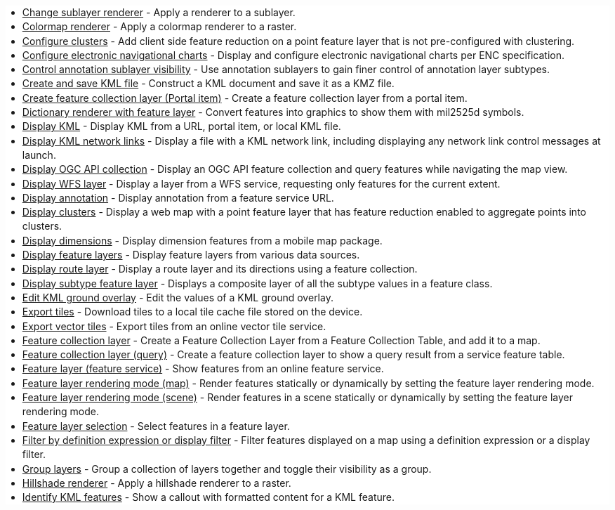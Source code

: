 * [Change sublayer renderer](Maui.Samples/Samples/Layers/ChangeSublayerRenderer) - Apply a renderer to a sublayer.
* [Colormap renderer](Maui.Samples/Samples/Layers/RasterColormapRenderer) - Apply a colormap renderer to a raster.
* [Configure clusters](Maui.Samples/Samples/Layers/ConfigureClusters) - Add client side feature reduction on a point feature layer that is not pre-configured with clustering.
* [Configure electronic navigational charts](Maui.Samples/Samples/Layers/ConfigureElectronicNavigationalCharts) - Display and configure electronic navigational charts per ENC specification.
* [Control annotation sublayer visibility](Maui.Samples/Samples/Layers/ControlAnnotationSublayerVisibility) - Use annotation sublayers to gain finer control of annotation layer subtypes.
* [Create and save KML file](Maui.Samples/Samples/Layers/CreateAndSaveKmlFile) - Construct a KML document and save it as a KMZ file.
* [Create feature collection layer (Portal item)](Maui.Samples/Samples/Layers/FeatureCollectionLayerFromPortal) - Create a feature collection layer from a portal item.
* [Dictionary renderer with feature layer](Maui.Samples/Samples/Layers/FeatureLayerDictionaryRenderer) - Convert features into graphics to show them with mil2525d symbols.
* [Display KML](Maui.Samples/Samples/Layers/DisplayKml) - Display KML from a URL, portal item, or local KML file.
* [Display KML network links](Maui.Samples/Samples/Layers/DisplayKmlNetworkLinks) - Display a file with a KML network link, including displaying any network link control messages at launch.
* [Display OGC API collection](Maui.Samples/Samples/Layers/DisplayOACollection) - Display an OGC API feature collection and query features while navigating the map view.
* [Display WFS layer](Maui.Samples/Samples/Layers/DisplayWfs) - Display a layer from a WFS service, requesting only features for the current extent.
* [Display annotation](Maui.Samples/Samples/Layers/DisplayAnnotation) - Display annotation from a feature service URL.
* [Display clusters](Maui.Samples/Samples/Layers/DisplayClusters) - Display a web map with a point feature layer that has feature reduction enabled to aggregate points into clusters.
* [Display dimensions](Maui.Samples/Samples/Layers/DisplayDimensions) - Display dimension features from a mobile map package.
* [Display feature layers](Maui.Samples/Samples/Layers/DisplayFeatureLayers) - Display feature layers from various data sources.
* [Display route layer](Maui.Samples/Samples/Layers/DisplayRouteLayer) - Display a route layer and its directions using a feature collection.
* [Display subtype feature layer](Maui.Samples/Samples/Layers/DisplaySubtypeFeatureLayer) - Displays a composite layer of all the subtype values in a feature class.
* [Edit KML ground overlay](Maui.Samples/Samples/Layers/EditKmlGroundOverlay) - Edit the values of a KML ground overlay.
* [Export tiles](Maui.Samples/Samples/Layers/ExportTiles) - Download tiles to a local tile cache file stored on the device.
* [Export vector tiles](Maui.Samples/Samples/Layers/ExportVectorTiles) - Export tiles from an online vector tile service.
* [Feature collection layer](Maui.Samples/Samples/Layers/CreateFeatureCollectionLayer) - Create a Feature Collection Layer from a Feature Collection Table, and add it to a map.
* [Feature collection layer (query)](Maui.Samples/Samples/Layers/FeatureCollectionLayerFromQuery) - Create a feature collection layer to show a query result from a service feature table.
* [Feature layer (feature service)](Maui.Samples/Samples/Layers/FeatureLayerUrl) - Show features from an online feature service.
* [Feature layer rendering mode (map)](Maui.Samples/Samples/Layers/FeatureLayerRenderingModeMap) - Render features statically or dynamically by setting the feature layer rendering mode.
* [Feature layer rendering mode (scene)](Maui.Samples/Samples/Layers/FeatureLayerRenderingModeScene) - Render features in a scene statically or dynamically by setting the feature layer rendering mode.
* [Feature layer selection](Maui.Samples/Samples/Layers/FeatureLayerSelection) - Select features in a feature layer.
* [Filter by definition expression or display filter](Maui.Samples/Samples/Layers/FeatureLayerDefinitionExpression) - Filter features displayed on a map using a definition expression or a display filter.
* [Group layers](Maui.Samples/Samples/Layers/GroupLayers) - Group a collection of layers together and toggle their visibility as a group.
* [Hillshade renderer](Maui.Samples/Samples/Layers/RasterHillshade) - Apply a hillshade renderer to a raster.
* [Identify KML features](Maui.Samples/Samples/Layers/IdentifyKmlFeatures) - Show a callout with formatted content for a KML feature.